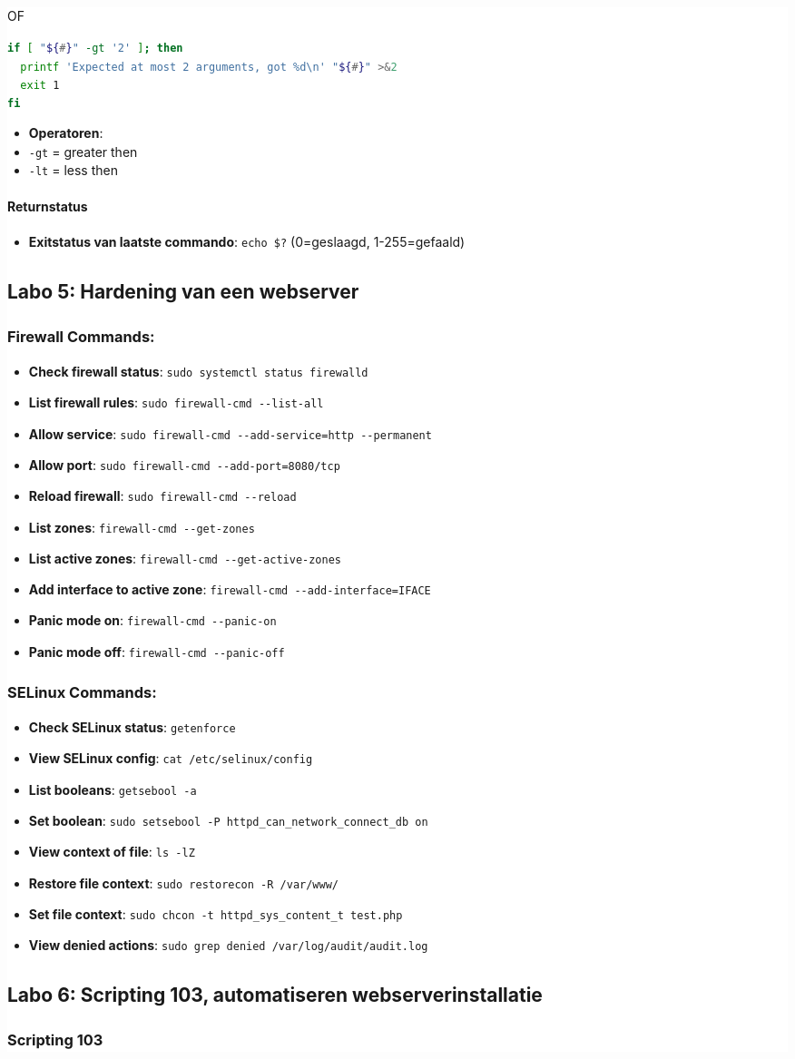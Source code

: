 OF

```bash
if [ "${#}" -gt '2' ]; then
  printf 'Expected at most 2 arguments, got %d\n' "${#}" >&2
  exit 1
fi
```

- **Operatoren**: 
 - `-gt` = greater then
 - `-lt` = less then


#### Returnstatus

- **Exitstatus van laatste commando**: `echo $?` (0=geslaagd, 1-255=gefaald)


## Labo 5: Hardening van een webserver

### Firewall Commands:

- **Check firewall status**: `sudo systemctl status firewalld`
- **List firewall rules**: `sudo firewall-cmd --list-all`

- **Allow service**: `sudo firewall-cmd --add-service=http --permanent`
- **Allow port**: `sudo firewall-cmd --add-port=8080/tcp`


- **Reload firewall**: `sudo firewall-cmd --reload`

- **List zones**: `firewall-cmd --get-zones`
- **List active zones**: `firewall-cmd --get-active-zones`
- **Add interface to active zone**: `firewall-cmd --add-interface=IFACE`

- **Panic mode on**: `firewall-cmd --panic-on`
- **Panic mode off**: `firewall-cmd --panic-off`

### SELinux Commands:

- **Check SELinux status**: `getenforce`
- **View SELinux config**: `cat /etc/selinux/config`

- **List booleans**: `getsebool -a`
- **Set boolean**: `sudo setsebool -P httpd_can_network_connect_db on`

- **View context of file**: `ls -lZ`
- **Restore file context**: `sudo restorecon -R /var/www/`
- **Set file context**: `sudo chcon -t httpd_sys_content_t test.php`

- **View denied actions**: `sudo grep denied /var/log/audit/audit.log`

## Labo 6: Scripting 103, automatiseren webserverinstallatie

### Scripting 103
